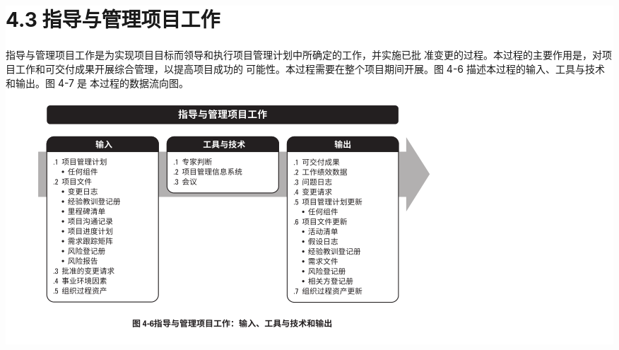 # 4.3 指导与管理项目工作
指导与管理项目工作是为实现项目目标而领导和执行项目管理计划中所确定的工作，并实施已批
准变更的过程。本过程的主要作用是，对项目工作和可交付成果开展综合管理，以提高项目成功的
可能性。本过程需要在整个项目期间开展。图 4-6 描述本过程的输入、工具与技术和输出。图 4-7 是
本过程的数据流向图。

![](/img/20190830101349.png)
